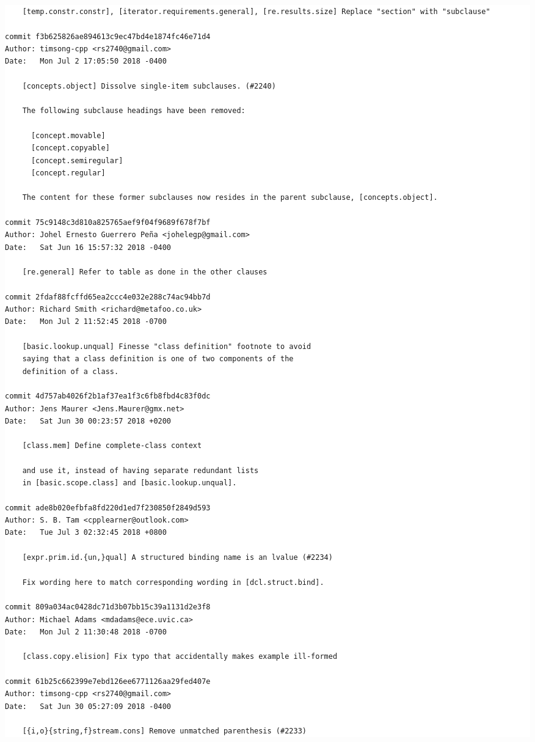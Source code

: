         [temp.constr.constr], [iterator.requirements.general], [re.results.size] Replace "section" with "subclause"

    commit f3b625826ae894613c9ec47bd4e1874fc46e71d4
    Author: timsong-cpp <rs2740@gmail.com>
    Date:   Mon Jul 2 17:05:50 2018 -0400

        [concepts.object] Dissolve single-item subclauses. (#2240)

        The following subclause headings have been removed:

          [concept.movable]
          [concept.copyable]
          [concept.semiregular]
          [concept.regular]

        The content for these former subclauses now resides in the parent subclause, [concepts.object].

    commit 75c9148c3d810a825765aef9f04f9689f678f7bf
    Author: Johel Ernesto Guerrero Peña <johelegp@gmail.com>
    Date:   Sat Jun 16 15:57:32 2018 -0400

        [re.general] Refer to table as done in the other clauses

    commit 2fdaf88fcffd65ea2ccc4e032e288c74ac94bb7d
    Author: Richard Smith <richard@metafoo.co.uk>
    Date:   Mon Jul 2 11:52:45 2018 -0700

        [basic.lookup.unqual] Finesse "class definition" footnote to avoid
        saying that a class definition is one of two components of the
        definition of a class.

    commit 4d757ab4026f2b1af37ea1f3c6fb8fbd4c83f0dc
    Author: Jens Maurer <Jens.Maurer@gmx.net>
    Date:   Sat Jun 30 00:23:57 2018 +0200

        [class.mem] Define complete-class context

        and use it, instead of having separate redundant lists
        in [basic.scope.class] and [basic.lookup.unqual].

    commit ade8b020efbfa8fd220d1ed7f230850f2849d593
    Author: S. B. Tam <cpplearner@outlook.com>
    Date:   Tue Jul 3 02:32:45 2018 +0800

        [expr.prim.id.{un,}qual] A structured binding name is an lvalue (#2234)

        Fix wording here to match corresponding wording in [dcl.struct.bind].

    commit 809a034ac0428dc71d3b07bb15c39a1131d2e3f8
    Author: Michael Adams <mdadams@ece.uvic.ca>
    Date:   Mon Jul 2 11:30:48 2018 -0700

        [class.copy.elision] Fix typo that accidentally makes example ill-formed

    commit 61b25c662399e7ebd126ee6771126aa29fed407e
    Author: timsong-cpp <rs2740@gmail.com>
    Date:   Sat Jun 30 05:27:09 2018 -0400

        [{i,o}{string,f}stream.cons] Remove unmatched parenthesis (#2233)
